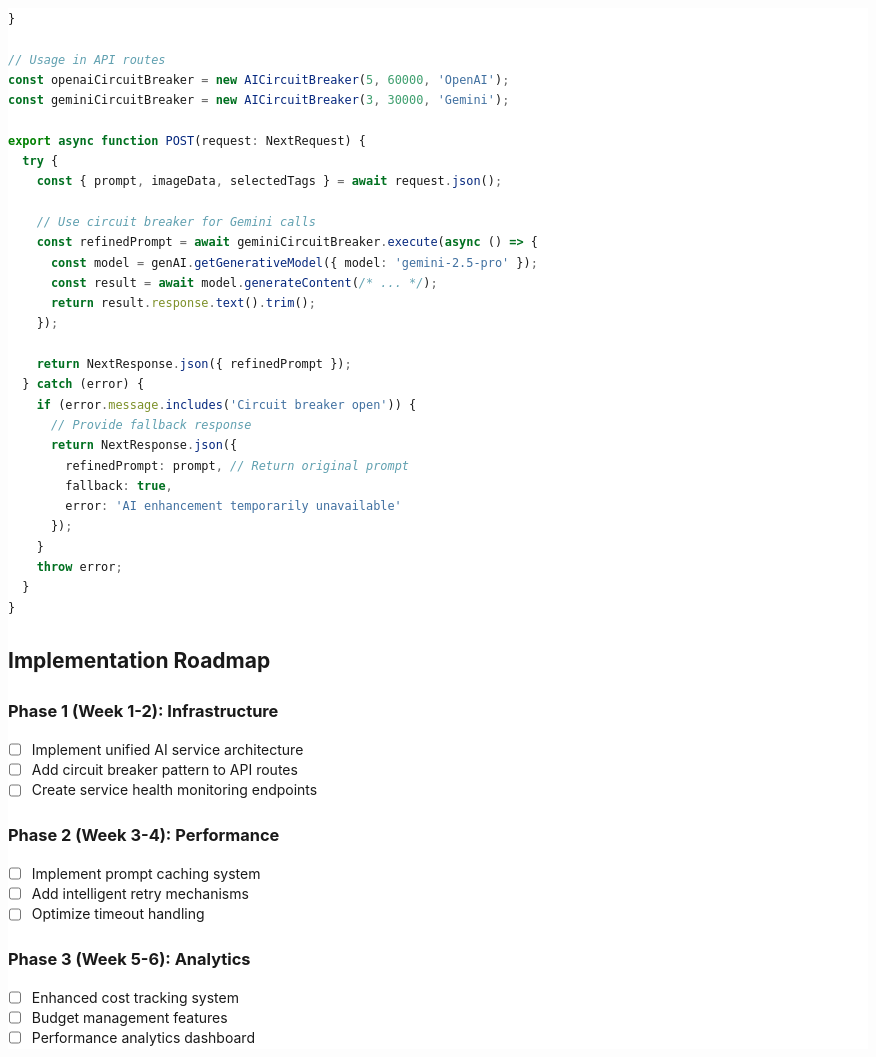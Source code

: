 ```typescript
}

// Usage in API routes
const openaiCircuitBreaker = new AICircuitBreaker(5, 60000, 'OpenAI');
const geminiCircuitBreaker = new AICircuitBreaker(3, 30000, 'Gemini');

export async function POST(request: NextRequest) {
  try {
    const { prompt, imageData, selectedTags } = await request.json();

    // Use circuit breaker for Gemini calls
    const refinedPrompt = await geminiCircuitBreaker.execute(async () => {
      const model = genAI.getGenerativeModel({ model: 'gemini-2.5-pro' });
      const result = await model.generateContent(/* ... */);
      return result.response.text().trim();
    });

    return NextResponse.json({ refinedPrompt });
  } catch (error) {
    if (error.message.includes('Circuit breaker open')) {
      // Provide fallback response
      return NextResponse.json({ 
        refinedPrompt: prompt, // Return original prompt
        fallback: true,
        error: 'AI enhancement temporarily unavailable'
      });
    }
    throw error;
  }
}
```

## Implementation Roadmap

### Phase 1 (Week 1-2): Infrastructure
- [ ] Implement unified AI service architecture
- [ ] Add circuit breaker pattern to API routes
- [ ] Create service health monitoring endpoints

### Phase 2 (Week 3-4): Performance
- [ ] Implement prompt caching system
- [ ] Add intelligent retry mechanisms
- [ ] Optimize timeout handling

### Phase 3 (Week 5-6): Analytics
- [ ] Enhanced cost tracking system
- [ ] Budget management features
- [ ] Performance analytics dashboard
